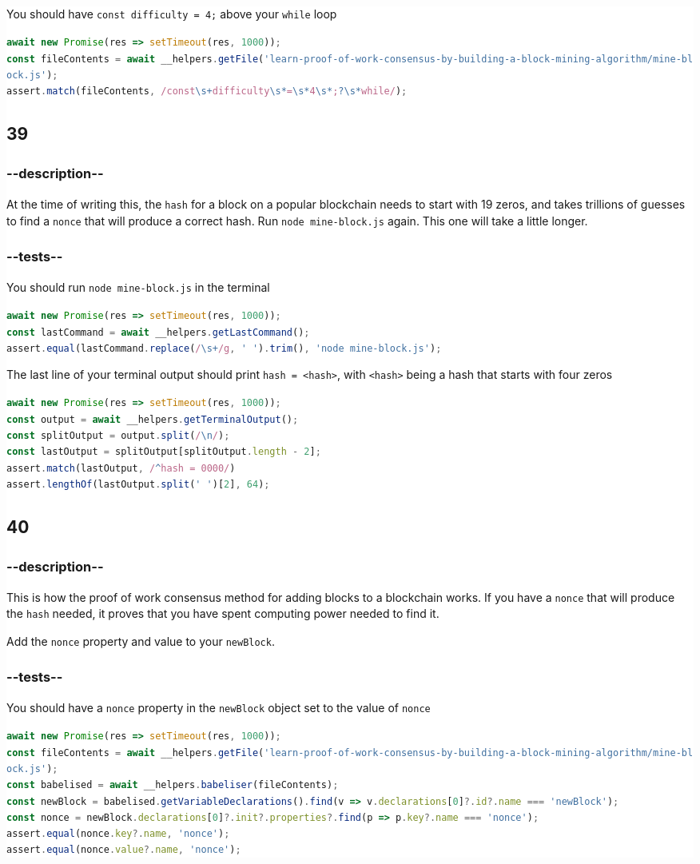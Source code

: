 You should have `const difficulty = 4;` above your `while` loop

```js
await new Promise(res => setTimeout(res, 1000));
const fileContents = await __helpers.getFile('learn-proof-of-work-consensus-by-building-a-block-mining-algorithm/mine-block.js');
assert.match(fileContents, /const\s+difficulty\s*=\s*4\s*;?\s*while/);
```

## 39

### --description--

At the time of writing this, the `hash` for a block on a popular blockchain needs to start with 19 zeros, and takes trillions of guesses to find a `nonce` that will produce a correct hash. Run `node mine-block.js` again. This one will take a little longer.

### --tests--

You should run `node mine-block.js` in the terminal

```js
await new Promise(res => setTimeout(res, 1000));
const lastCommand = await __helpers.getLastCommand();
assert.equal(lastCommand.replace(/\s+/g, ' ').trim(), 'node mine-block.js');
```

The last line of your terminal output should print `hash = <hash>`, with `<hash>` being a hash that starts with four zeros

```js
await new Promise(res => setTimeout(res, 1000));
const output = await __helpers.getTerminalOutput();
const splitOutput = output.split(/\n/);
const lastOutput = splitOutput[splitOutput.length - 2];
assert.match(lastOutput, /^hash = 0000/)
assert.lengthOf(lastOutput.split(' ')[2], 64);
```

## 40

### --description--

This is how the proof of work consensus method for adding blocks to a blockchain works. If you have a `nonce` that will produce the `hash` needed, it proves that you have spent computing power needed to find it.

Add the `nonce` property and value to your `newBlock`.

### --tests--

You should have a `nonce` property in the `newBlock` object set to the value of `nonce`

```js
await new Promise(res => setTimeout(res, 1000));
const fileContents = await __helpers.getFile('learn-proof-of-work-consensus-by-building-a-block-mining-algorithm/mine-block.js');
const babelised = await __helpers.babeliser(fileContents);
const newBlock = babelised.getVariableDeclarations().find(v => v.declarations[0]?.id?.name === 'newBlock');
const nonce = newBlock.declarations[0]?.init?.properties?.find(p => p.key?.name === 'nonce');
assert.equal(nonce.key?.name, 'nonce');
assert.equal(nonce.value?.name, 'nonce');
```
